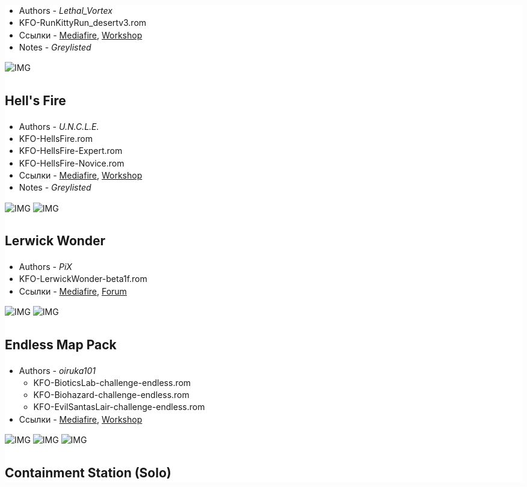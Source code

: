 * Authors - *Lethal_Vortex*
* KFO-RunKittyRun_desertv3.rom
* Ссылки - [Mediafire](<https://www.mediafire.com/file/o6jtyr24w0p4rds/KFO-RunKittyRun_desertv3.zip/file>), [Workshop](<https://steamcommunity.com/sharedfiles/filedetails/?id=299117328>)
* Notes - *Greylisted*

![IMG](https://i.imgur.com/HnuDI4G.jpg ':size=300')

## Hell's Fire

* Authors - *U.N.C.L.E.*
* KFO-HellsFire.rom
* KFO-HellsFire-Expert.rom
* KFO-HellsFire-Novice.rom
* Ссылки - [Mediafire](<https://www.mediafire.com/file/4n3l4rbm7t668vv/KFO-HellsFire.zip/file>), [Workshop](<https://steamcommunity.com/sharedfiles/filedetails/?id=639953551>)
* Notes - *Greylisted*

![IMG](https://i.imgur.com/II6lo7t.jpg ':size=300')
![IMG](https://i.imgur.com/aBqXj01.jpg ':size=300')

## Lerwick Wonder

* Authors - *PiX*
* KFO-LerwickWonder-beta1f.rom
* Ссылки - [Mediafire](<https://www.mediafire.com/file/1y74cxnpewqa88x/KFO-LerwickWonder-beta1f.zip/file>), [Forum](<https://forums.tripwireinteractive.com/index.php?threads/kf-lerwickwonder-beta1.72326/>)

![IMG](https://i.imgur.com/CJSjTLJ.jpg ':size=300')
![IMG](https://i.imgur.com/aHNOaqJ.jpg ':size=300')

## Endless Map Pack

* Authors - *oiruka101*
  * KFO-BioticsLab-challenge-endless.rom
  * KFO-Biohazard-challenge-endless.rom
  * KFO-EvilSantasLair-challenge-endless.rom
* Ссылки - [Mediafire](<https://www.mediafire.com/file/og1qs9ozliwlshw/Endless+Map+Pack.zip/file>), [Workshop](<https://steamcommunity.com/sharedfiles/filedetails/?id=186611598>)

![IMG](https://i.imgur.com/Cvzxdyo.jpg ':size=300')
![IMG](https://i.imgur.com/O6rXGjw.jpg ':size=300')
![IMG](https://i.imgur.com/NOhEsvZ.jpg ':size=300')

## Containment Station (Solo)
